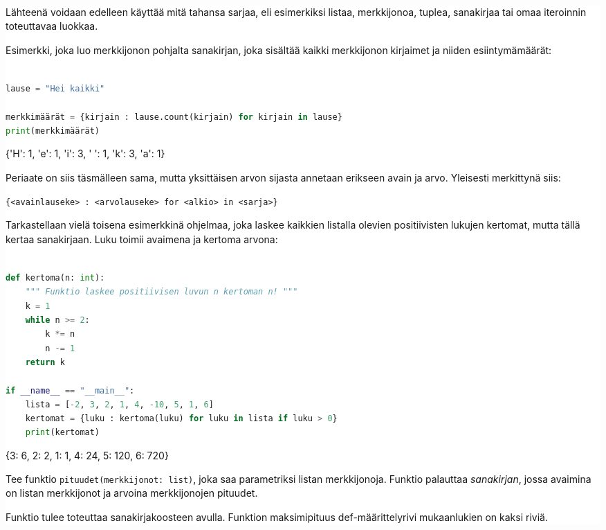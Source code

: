 Lähteenä voidaan edelleen käyttää mitä tahansa sarjaa, eli esimerkiksi listaa, merkkijonoa, tuplea, sanakirjaa tai omaa iteroinnin toteuttavaa luokkaa.

Esimerkki, joka luo merkkijonon pohjalta sanakirjan, joka sisältää kaikki merkkijonon kirjaimet ja niiden esiintymämäärät:

```python

lause = "Hei kaikki"

merkkimäärät = {kirjain : lause.count(kirjain) for kirjain in lause}
print(merkkimäärät)

```

<sample-output>

{'H': 1, 'e': 1, 'i': 3, ' ': 1, 'k': 3, 'a': 1}

</sample-output>

Periaate on siis täsmälleen sama, mutta yksittäisen arvon sijasta annetaan erikseen avain ja arvo. Yleisesti merkittynä siis:

`{<avainlauseke> : <arvolauseke> for <alkio> in <sarja>}`

Tarkastellaan vielä toisena esimerkkinä ohjelmaa, joka laskee kaikkien listalla olevien positiivisten lukujen kertomat, mutta tällä kertaa sanakirjaan. Luku toimii avaimena ja kertoma arvona:

```python

def kertoma(n: int):
    """ Funktio laskee positiivisen luvun n kertoman n! """
    k = 1
    while n >= 2:
        k *= n
        n -= 1
    return k

if __name__ == "__main__":
    lista = [-2, 3, 2, 1, 4, -10, 5, 1, 6]
    kertomat = {luku : kertoma(luku) for luku in lista if luku > 0}
    print(kertomat)

```

<sample-output>

{3: 6, 2: 2, 1: 1, 4: 24, 5: 120, 6: 720}

</sample-output>

<programming-exercise name='Merkkijonojen pituudet' tmcname='osa11-11_merkkijonojen_pituudet'>

Tee funktio `pituudet(merkkijonot: list)`, joka saa parametriksi listan merkkijonoja. Funktio palauttaa _sanakirjan_, jossa avaimina on listan merkkijonot ja arvoina merkkijonojen pituudet.

Funktio tulee toteuttaa sanakirjakoosteen avulla. Funktion maksimipituus def-määrittelyrivi mukaanlukien on kaksi riviä.
